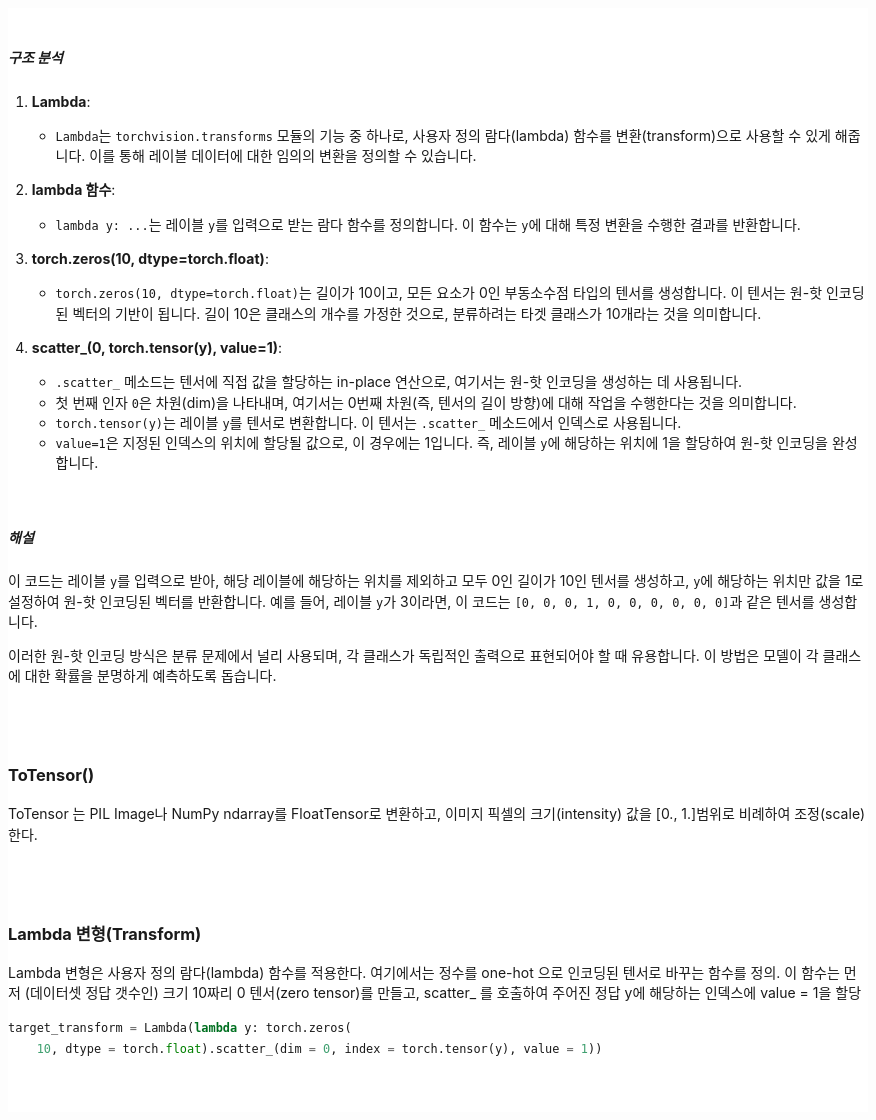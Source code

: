 ``` python
```

<br/>

##### 구조 분석
1. **Lambda**:
   - `Lambda`는 `torchvision.transforms` 모듈의 기능 중 하나로, 사용자 정의 람다(lambda) 함수를 변환(transform)으로 사용할 수 있게 해줍니다. 이를 통해 레이블 데이터에 대한 임의의 변환을 정의할 수 있습니다.

2. **lambda 함수**:
   - `lambda y: ...`는 레이블 `y`를 입력으로 받는 람다 함수를 정의합니다. 이 함수는 `y`에 대해 특정 변환을 수행한 결과를 반환합니다.

3. **torch.zeros(10, dtype=torch.float)**:
   - `torch.zeros(10, dtype=torch.float)`는 길이가 10이고, 모든 요소가 0인 부동소수점 타입의 텐서를 생성합니다. 이 텐서는 원-핫 인코딩된 벡터의 기반이 됩니다. 길이 10은 클래스의 개수를 가정한 것으로, 분류하려는 타겟 클래스가 10개라는 것을 의미합니다.

4. **scatter_(0, torch.tensor(y), value=1)**:
   - `.scatter_` 메소드는 텐서에 직접 값을 할당하는 in-place 연산으로, 여기서는 원-핫 인코딩을 생성하는 데 사용됩니다.
   - 첫 번째 인자 `0`은 차원(dim)을 나타내며, 여기서는 0번째 차원(즉, 텐서의 길이 방향)에 대해 작업을 수행한다는 것을 의미합니다.
   - `torch.tensor(y)`는 레이블 `y`를 텐서로 변환합니다. 이 텐서는 `.scatter_` 메소드에서 인덱스로 사용됩니다.
   - `value=1`은 지정된 인덱스의 위치에 할당될 값으로, 이 경우에는 1입니다. 즉, 레이블 `y`에 해당하는 위치에 1을 할당하여 원-핫 인코딩을 완성합니다.

<br/>

##### 해설
이 코드는 레이블 `y`를 입력으로 받아, 해당 레이블에 해당하는 위치를 제외하고 모두 0인 길이가 10인 텐서를 생성하고, `y`에 해당하는 위치만 값을 1로 설정하여 원-핫 인코딩된 벡터를 반환합니다. 예를 들어, 레이블 `y`가 3이라면, 이 코드는 `[0, 0, 0, 1, 0, 0, 0, 0, 0, 0]`과 같은 텐서를 생성합니다.

이러한 원-핫 인코딩 방식은 분류 문제에서 널리 사용되며, 각 클래스가 독립적인 출력으로 표현되어야 할 때 유용합니다. 이 방법은 모델이 각 클래스에 대한 확률을 분명하게 예측하도록 돕습니다.


<br/>
<br/>

### ToTensor()

ToTensor 는 PIL Image나 NumPy ndarray를 FloatTensor로 변환하고, 이미지 픽셀의 크기(intensity) 값을 [0., 1.]범위로 비례하여 조정(scale)한다.

<br/>
<br/>

### Lambda 변형(Transform)

Lambda 변형은 사용자 정의 람다(lambda) 함수를 적용한다. 여기에서는 정수를 one-hot 으로 인코딩된 텐서로 바꾸는 함수를 정의. 
이 함수는 먼저 (데이터셋 정답 갯수인) 크기 10짜리 0 텐서(zero tensor)를 만들고, scatter_ 를 호출하여 주어진 정답 y에 해당하는 인덱스에 value = 1을 할당

``` python
target_transform = Lambda(lambda y: torch.zeros(
	10, dtype = torch.float).scatter_(dim = 0, index = torch.tensor(y), value = 1))
```

<br/>
<br/>
